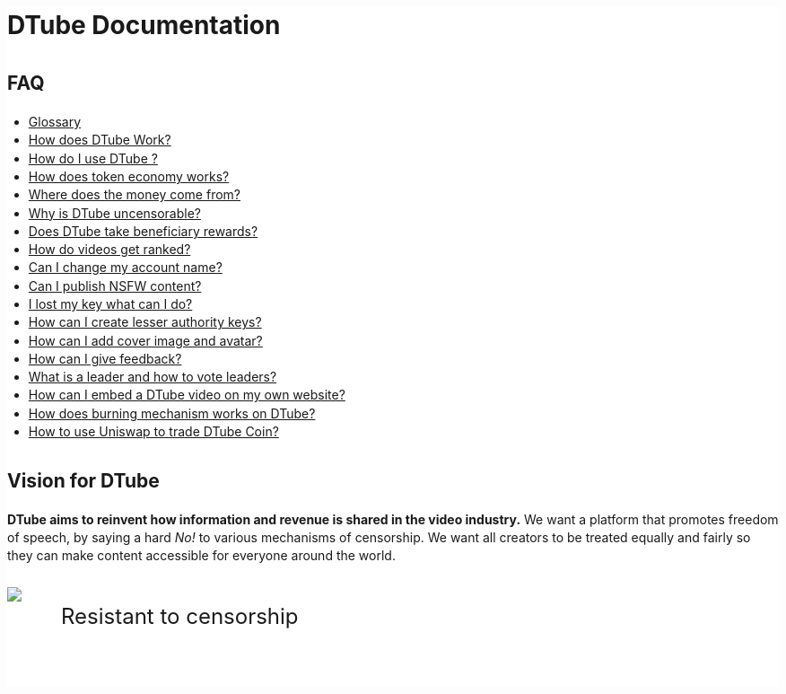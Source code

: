 # DTube Documentation

## FAQ

-  [Glossary](https://github.com/dtube/docs/blob/master/faq/glossary.md)
-  [How does DTube Work?](https://github.com/dtube/docs/blob/master/faq/how-does-dtube-work.md)
-  [How do I use DTube ?](https://github.com/dtube/docs/blob/master/faq/how-do-i-use-dtube.md)
-  [How does token economy works?](https://github.com/dtube/docs/blob/master/faq/how-does-token-economy-works.md)
-  [Where does the money come from?](https://github.com/dtube/docs/blob/master/faq/where-does-the-money-come-from.md)
-  [Why is DTube uncensorable?](https://github.com/dtube/docs/blob/master/faq/why-is-dtube-uncensorable.md)
-  [Does DTube take beneficiary rewards?](https://github.com/dtube/docs/blob/master/faq/does-dtube-take-beneficiary-rewards.md)
-  [How do videos get ranked?](https://github.com/dtube/docs/blob/master/faq/how-do-videos-get-ranked.md)
-  [Can I change my account name?](https://github.com/dtube/docs/blob/master/faq/can-i-change-my-account-name.md)
-  [Can I publish NSFW content?](https://github.com/dtube/docs/blob/master/faq/can-i-publish-nsfw-content.md)
-  [I lost my key what can I do?](https://github.com/dtube/docs/blob/master/faq/i-lost-my-key-what-can-i-do.md)
-  [How can I create lesser authority keys?](https://github.com/dtube/docs/blob/master/faq/how-can-i-create-lesser-authority-keys.md)
-  [How can I add cover image and avatar?](https://github.com/dtube/docs/blob/master/faq/how-can-i-add-cover-image-and-avatar.md)
-  [How can I give feedback?](https://github.com/dtube/docs/blob/master/faq/giving-feedback.md)
-  [What is a leader and how to vote leaders?](https://github.com/dtube/docs/blob/master/leaders.md)
-  [How can I embed a DTube video on my own website?](https://github.com/dtube/docs/blob/master/faq/how-can-i-embed-a-dtube-video-on-my-own-website.md)
-  [How does burning mechanism works on DTube?](https://github.com/dtube/docs/blob/master/faq/how-does-token-burning-mechanism-work-on-dtube.md)
-  [How to use Uniswap to trade DTube Coin?](https://github.com/dtube/docs/blob/master/faq/uniswap.md)

## Vision for DTube

**DTube aims to reinvent how information and revenue is shared in the video industry.** We want a platform that promotes freedom of speech, by saying a hard *No!* to various mechanisms of censorship. We want all creators to be treated equally and fairly so they can make content accessible for everyone around the world.

<div>
<img src="https://raw.githubusercontent.com/dtube/docs/master/imgs/censorshipresistant.png" align="left" width="8%"/>
<p style="margin-left: 60px; padding: 16px 0; font-size: 24px;">Resistant to censorship</p>
<br clear="left"/>
